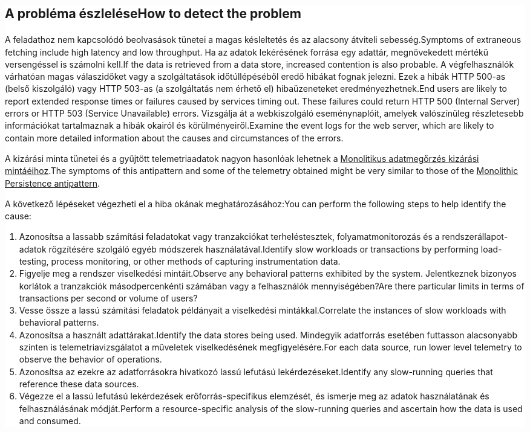 ## <a name="how-to-detect-the-problem"></a><span data-ttu-id="41ffd-153">A probléma észlelése</span><span class="sxs-lookup"><span data-stu-id="41ffd-153">How to detect the problem</span></span>

<span data-ttu-id="41ffd-154">A feladathoz nem kapcsolódó beolvasások tünetei a magas késleltetés és az alacsony átviteli sebesség.</span><span class="sxs-lookup"><span data-stu-id="41ffd-154">Symptoms of extraneous fetching include high latency and low throughput.</span></span> <span data-ttu-id="41ffd-155">Ha az adatok lekérésének forrása egy adattár, megnövekedett mértékű versengéssel is számolni kell.</span><span class="sxs-lookup"><span data-stu-id="41ffd-155">If the data is retrieved from a data store, increased contention is also probable.</span></span> <span data-ttu-id="41ffd-156">A végfelhasználók várhatóan magas válaszidőket vagy a szolgáltatások időtúllépéséből eredő hibákat fognak jelezni. Ezek a hibák HTTP 500-as (belső kiszolgáló) vagy HTTP 503-as (a szolgáltatás nem érhető el) hibaüzeneteket eredményezhetnek.</span><span class="sxs-lookup"><span data-stu-id="41ffd-156">End users are likely to report extended response times or failures caused by services timing out. These failures could return HTTP 500 (Internal Server) errors or HTTP 503 (Service Unavailable) errors.</span></span> <span data-ttu-id="41ffd-157">Vizsgálja át a webkiszolgáló eseménynaplóit, amelyek valószínűleg részletesebb információkat tartalmaznak a hibák okairól és körülményeiről.</span><span class="sxs-lookup"><span data-stu-id="41ffd-157">Examine the event logs for the web server, which are likely to contain more detailed information about the causes and circumstances of the errors.</span></span>

<span data-ttu-id="41ffd-158">A kizárási minta tünetei és a gyűjtött telemetriaadatok nagyon hasonlóak lehetnek a [Monolitikus adatmegőrzés kizárási mintáéihoz][MonolithicPersistence].</span><span class="sxs-lookup"><span data-stu-id="41ffd-158">The symptoms of this antipattern and some of the telemetry obtained might be very similar to those of the [Monolithic Persistence antipattern][MonolithicPersistence].</span></span>

<span data-ttu-id="41ffd-159">A következő lépéseket végezheti el a hiba okának meghatározásához:</span><span class="sxs-lookup"><span data-stu-id="41ffd-159">You can perform the following steps to help identify the cause:</span></span>

1. <span data-ttu-id="41ffd-160">Azonosítsa a lassabb számítási feladatokat vagy tranzakciókat terheléstesztek, folyamatmonitorozás és a rendszerállapot-adatok rögzítésére szolgáló egyéb módszerek használatával.</span><span class="sxs-lookup"><span data-stu-id="41ffd-160">Identify slow workloads or transactions by performing load-testing, process monitoring, or other methods of capturing instrumentation data.</span></span>
2. <span data-ttu-id="41ffd-161">Figyelje meg a rendszer viselkedési mintáit.</span><span class="sxs-lookup"><span data-stu-id="41ffd-161">Observe any behavioral patterns exhibited by the system.</span></span> <span data-ttu-id="41ffd-162">Jelentkeznek bizonyos korlátok a tranzakciók másodpercenkénti számában vagy a felhasználók mennyiségében?</span><span class="sxs-lookup"><span data-stu-id="41ffd-162">Are there particular limits in terms of transactions per second or volume of users?</span></span>
3. <span data-ttu-id="41ffd-163">Vesse össze a lassú számítási feladatok példányait a viselkedési mintákkal.</span><span class="sxs-lookup"><span data-stu-id="41ffd-163">Correlate the instances of slow workloads with behavioral patterns.</span></span>
4. <span data-ttu-id="41ffd-164">Azonosítsa a használt adattárakat.</span><span class="sxs-lookup"><span data-stu-id="41ffd-164">Identify the data stores being used.</span></span> <span data-ttu-id="41ffd-165">Mindegyik adatforrás esetében futtasson alacsonyabb szinten is telemetriavizsgálatot a műveletek viselkedésének megfigyelésére.</span><span class="sxs-lookup"><span data-stu-id="41ffd-165">For each data source, run lower level telemetry to observe the behavior of operations.</span></span>
5. <span data-ttu-id="41ffd-166">Azonosítsa az ezekre az adatforrásokra hivatkozó lassú lefutású lekérdezéseket.</span><span class="sxs-lookup"><span data-stu-id="41ffd-166">Identify any slow-running queries that reference these data sources.</span></span>
6. <span data-ttu-id="41ffd-167">Végezze el a lassú lefutású lekérdezések erőforrás-specifikus elemzését, és ismerje meg az adatok használatának és felhasználásának módját.</span><span class="sxs-lookup"><span data-stu-id="41ffd-167">Perform a resource-specific analysis of the slow-running queries and ascertain how the data is used and consumed.</span></span>


[BusyDatabase]: ../busy-database/index.md
[data-partitioning]: ../../best-practices/data-partitioning.md
[new-relic]: https://newrelic.com/application-monitoring
[sample-app]: https://github.com/mspnp/performance-optimization/tree/master/ExtraneousFetching
[chatty-io]: ../chatty-io/index.md
[MonolithicPersistence]: ../monolithic-persistence/index.md
[QueryPerformanceZoomed]: _images/QueryPerformanceZoomed.jpg
[QueryDetails]: _images/QueryDetails.jpg
[TelemetryAllFields]: _images/TelemetryAllFields.jpg
[TelemetryAggregateOnClient]: _images/TelemetryAggregateOnClient.jpg
[TelemetryRequiredFields]: _images/TelemetryRequiredFields.jpg
[TelemetryAggregateInDatabaseAsync]: _images/TelemetryAggregateInDatabase.jpg